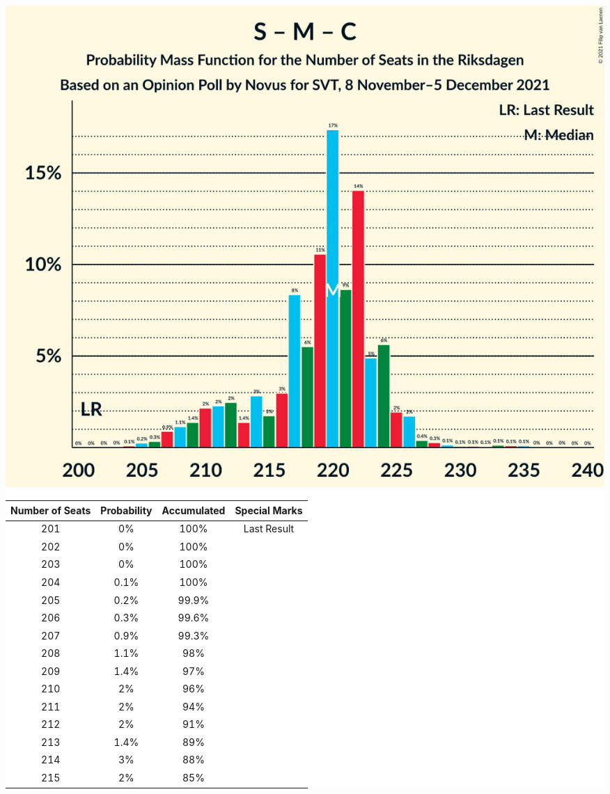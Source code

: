 ![Graph with seats probability mass function not yet produced](2021-12-05-Novus-coalitions-seats-pmf-s–m–c.png "Seats Probability Mass Function")

| Number of Seats | Probability | Accumulated | Special Marks |
|:---------------:|:-----------:|:-----------:|:-------------:|
| 201 | 0% | 100% | Last Result |
| 202 | 0% | 100% |  |
| 203 | 0% | 100% |  |
| 204 | 0.1% | 100% |  |
| 205 | 0.2% | 99.9% |  |
| 206 | 0.3% | 99.6% |  |
| 207 | 0.9% | 99.3% |  |
| 208 | 1.1% | 98% |  |
| 209 | 1.4% | 97% |  |
| 210 | 2% | 96% |  |
| 211 | 2% | 94% |  |
| 212 | 2% | 91% |  |
| 213 | 1.4% | 89% |  |
| 214 | 3% | 88% |  |
| 215 | 2% | 85% |  |